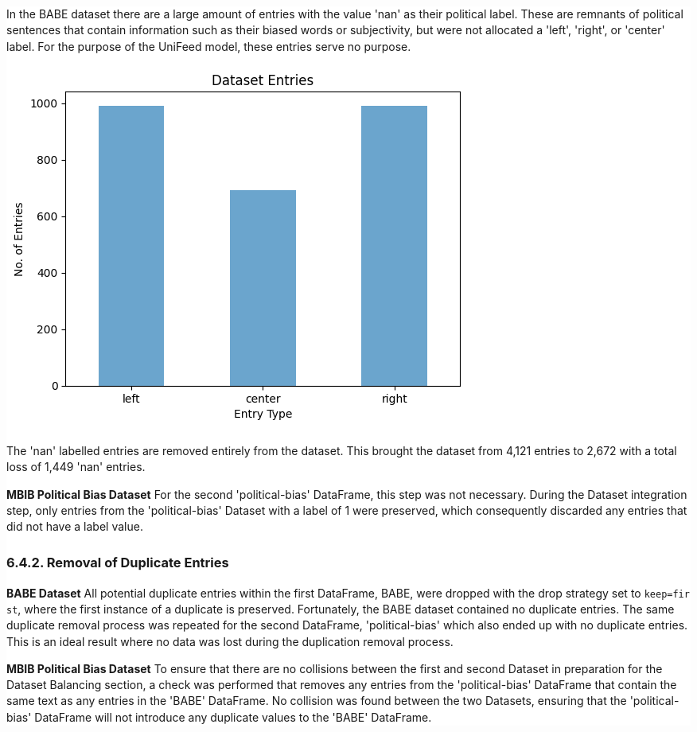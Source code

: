 In the BABE dataset there are a large amount of entries with the value 'nan' as their political label. These are remnants of political sentences that contain information such as their biased words or subjectivity, but were not allocated a 'left', 'right', or 'center' label. For the purpose of the UniFeed model, these entries serve no purpose. 

![](attachments/tech_spec_babe_after_nan_removal.png)

The 'nan' labelled entries are removed entirely from the dataset. This brought the dataset from 4,121 entries to 2,672 with a total loss of 1,449 'nan' entries.

**MBIB Political Bias Dataset**
For the second 'political-bias' DataFrame, this step was not necessary. During the Dataset integration step, only entries from the 'political-bias' Dataset with a label of 1 were preserved, which consequently discarded any entries that did not have a label value.

### 6.4.2. Removal of Duplicate Entries

**BABE Dataset**
All potential duplicate entries within the first DataFrame, BABE, were dropped with the drop strategy set to `keep=first`, where the first instance of a duplicate is preserved. Fortunately, the BABE dataset contained no duplicate entries. The same duplicate removal process was repeated for the second DataFrame, 'political-bias' which also ended up with no duplicate entries. This is an ideal result where no data was lost during the duplication removal process. 

**MBIB Political Bias Dataset**
To ensure that there are no collisions between the first and second Dataset in preparation for the Dataset Balancing section, a check was performed that removes any entries from the 'political-bias' DataFrame that contain the same text as any entries in the 'BABE' DataFrame. No collision was found between the two Datasets, ensuring that the 'political-bias' DataFrame will not introduce any duplicate values to the 'BABE' DataFrame.
